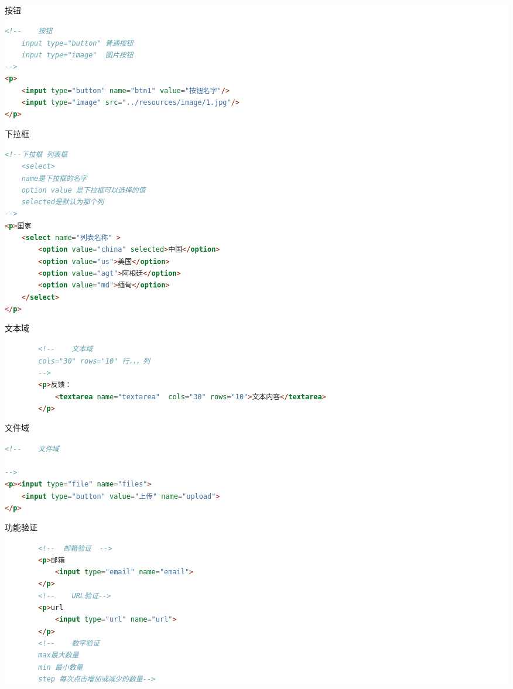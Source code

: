 按钮

```html
<!--    按钮
    input type="button" 普通按钮
    input type="image"  图片按钮
-->
<p>
    <input type="button" name="btn1" value="按钮名字"/>
    <input type="image" src="../resources/image/1.jpg"/>
</p>
```

下拉框

```html
<!--下拉框 列表框
    <select>
    name是下拉框的名字
    option value 是下拉框可以选择的值
    selected是默认为那个列
-->
<p>国家
    <select name="列表名称" >
        <option value="china" selected>中国</option>
        <option value="us">美国</option>
        <option value="agt">阿根廷</option>
        <option value="md">缅甸</option>
    </select>
</p>
```

文本域

```html
        <!--    文本域
        cols="30" rows="10" 行，，，列
        -->
        <p>反馈：
            <textarea name="textarea"  cols="30" rows="10">文本内容</textarea>
        </p>
```

文件域

```html
<!--    文件域

-->
<p><input type="file" name="files">
    <input type="button" value="上传" name="upload">
</p>
```

功能验证

```html
        <!--  邮箱验证  -->
        <p>邮箱
            <input type="email" name="email">
        </p>
        <!--    URL验证-->
        <p>url
            <input type="url" name="url">
        </p>
        <!--    数字验证
        max最大数量
        min 最小数量
        step 每次点击增加或减少的数量-->
```